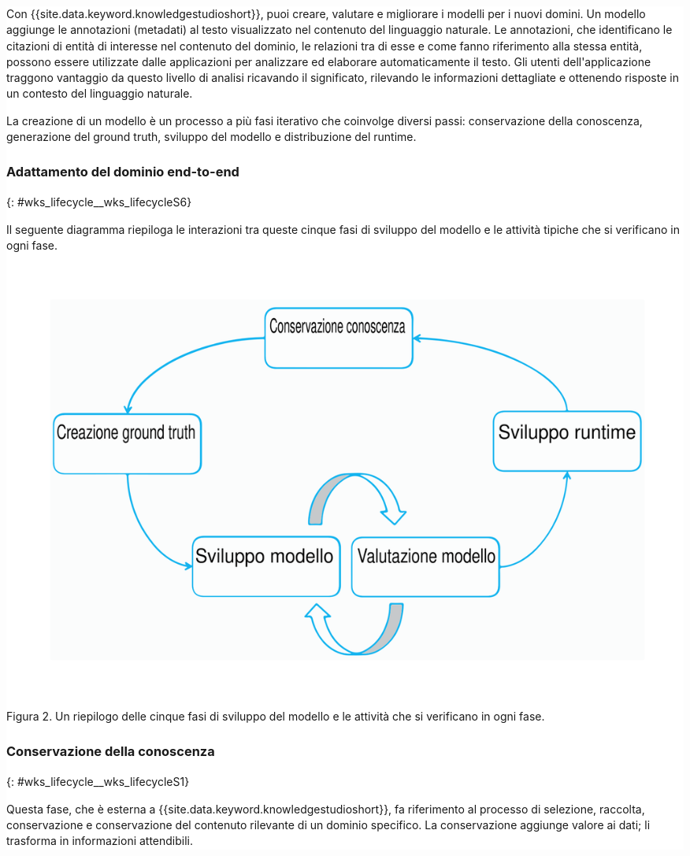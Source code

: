 Con {{site.data.keyword.knowledgestudioshort}}, puoi creare, valutare e migliorare i modelli per i nuovi domini. Un modello aggiunge le annotazioni (metadati) al testo visualizzato nel contenuto del linguaggio naturale. Le annotazioni, che identificano le citazioni di entità di interesse nel contenuto del dominio, le relazioni tra di esse e come fanno riferimento alla stessa entità, possono essere utilizzate dalle applicazioni per analizzare ed elaborare automaticamente il testo. Gli utenti dell'applicazione traggono vantaggio da questo livello di analisi ricavando il significato, rilevando le informazioni dettagliate e ottenendo risposte in un contesto del linguaggio naturale.

La creazione di un modello è un processo a più fasi iterativo che coinvolge diversi passi: conservazione della conoscenza, generazione del ground truth, sviluppo del modello e distribuzione del runtime.

### Adattamento del dominio end-to-end
{: #wks_lifecycle__wks_lifecycleS6}

Il seguente diagramma riepiloga le interazioni tra queste cinque fasi di sviluppo del modello e le attività tipiche che si verificano in ogni fase.

![Un riepilogo delle cinque fasi di sviluppo del modello e le attività che si verificano in ogni fase.](images/wks_flow.svg "Un riepilogo delle cinque fasi di sviluppo del modello e le attività che si verificano in ogni fase.") Figura 2. Un riepilogo delle cinque fasi di sviluppo del modello e le attività che si verificano in ogni fase.

### Conservazione della conoscenza
{: #wks_lifecycle__wks_lifecycleS1}

Questa fase, che è esterna a {{site.data.keyword.knowledgestudioshort}}, fa riferimento al processo di selezione, raccolta, conservazione e conservazione del contenuto rilevante di un dominio specifico. La conservazione aggiunge valore ai dati; li trasforma in informazioni attendibili.
